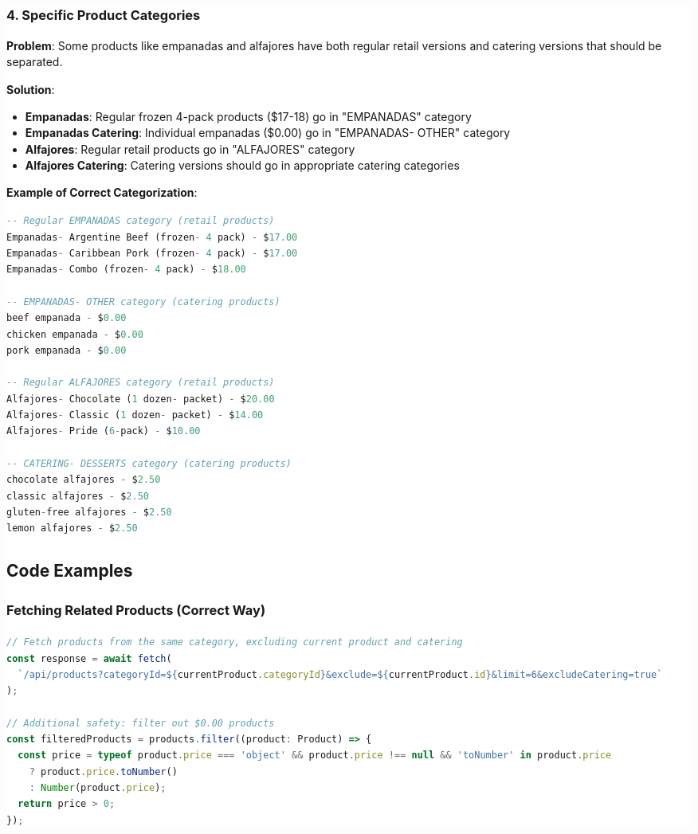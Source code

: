 ### 4. Specific Product Categories

**Problem**: Some products like empanadas and alfajores have both regular retail versions and catering versions that should be separated.

**Solution**:
- **Empanadas**: Regular frozen 4-pack products ($17-18) go in "EMPANADAS" category
- **Empanadas Catering**: Individual empanadas ($0.00) go in "EMPANADAS- OTHER" category
- **Alfajores**: Regular retail products go in "ALFAJORES" category
- **Alfajores Catering**: Catering versions should go in appropriate catering categories

**Example of Correct Categorization**:
```sql
-- Regular EMPANADAS category (retail products)
Empanadas- Argentine Beef (frozen- 4 pack) - $17.00
Empanadas- Caribbean Pork (frozen- 4 pack) - $17.00
Empanadas- Combo (frozen- 4 pack) - $18.00

-- EMPANADAS- OTHER category (catering products)
beef empanada - $0.00
chicken empanada - $0.00
pork empanada - $0.00

-- Regular ALFAJORES category (retail products)
Alfajores- Chocolate (1 dozen- packet) - $20.00
Alfajores- Classic (1 dozen- packet) - $14.00
Alfajores- Pride (6-pack) - $10.00

-- CATERING- DESSERTS category (catering products)
chocolate alfajores - $2.50
classic alfajores - $2.50
gluten-free alfajores - $2.50
lemon alfajores - $2.50
```

## Code Examples

### Fetching Related Products (Correct Way)

```typescript
// Fetch products from the same category, excluding current product and catering
const response = await fetch(
  `/api/products?categoryId=${currentProduct.categoryId}&exclude=${currentProduct.id}&limit=6&excludeCatering=true`
);

// Additional safety: filter out $0.00 products
const filteredProducts = products.filter((product: Product) => {
  const price = typeof product.price === 'object' && product.price !== null && 'toNumber' in product.price 
    ? product.price.toNumber() 
    : Number(product.price);
  return price > 0;
});
```
